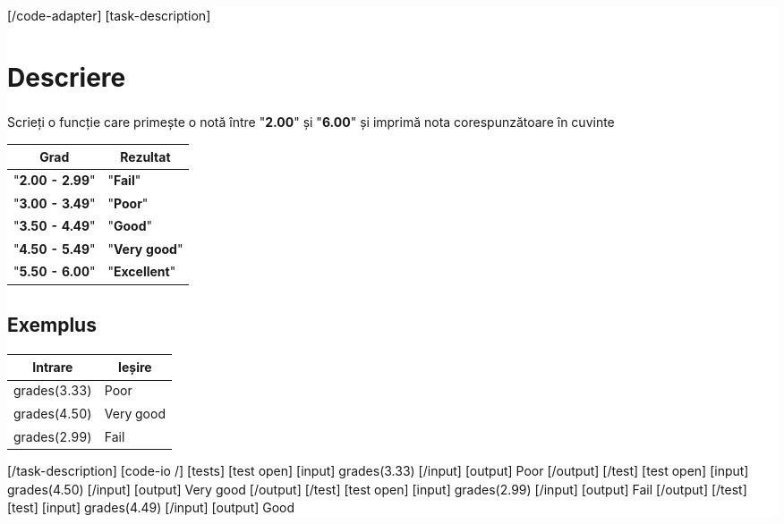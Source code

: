 ```
```
[/code-adapter]
[task-description]
# Descriere

Scrieți o funcție care primește o notă între "**2.00**" și "**6.00**" și imprimă nota corespunzătoare în cuvinte

|**Grad**|**Rezultat**|
| --- | --- |
| "**2.00 - 2.99**" | "**Fail**" |
| "**3.00 - 3.49**" | "**Poor**" |
| "**3.50 - 4.49**" | "**Good**" |
| "**4.50 - 5.49**" | "**Very good**" |
| "**5.50 - 6.00**" | "**Excellent**" |


## Exemplus
|**Intrare**|**Ieșire**|
| --- | --- |
| grades(3.33) | Poor |
| grades(4.50) | Very good |
| grades(2.99) | Fail |

[/task-description]
[code-io /]
[tests]
[test open]
[input]
grades(3.33)
[/input]
[output]
Poor
[/output]
[/test]
[test open]
[input]
grades(4.50)
[/input]
[output]
Very good
[/output]
[/test]
[test open]
[input]
grades(2.99)
[/input]
[output]
Fail
[/output]
[/test]
[test]
[input]
grades(4.49)
[/input]
[output]
Good